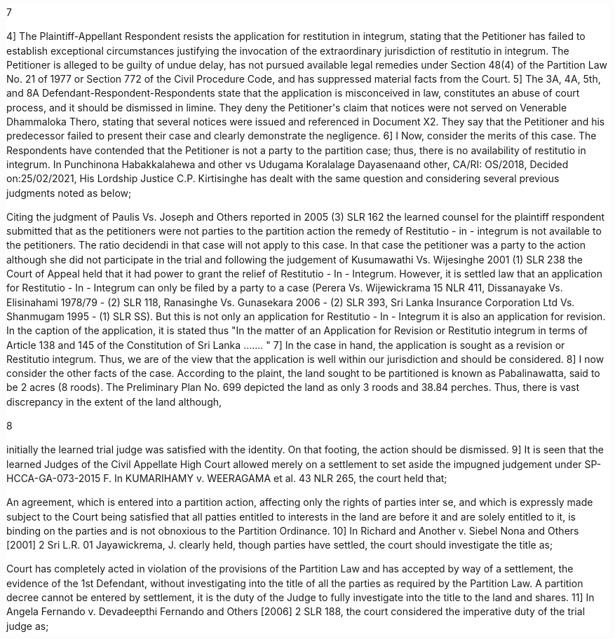7

4] The Plaintiff-Appellant Respondent resists the application for restitution in integrum, stating that the Petitioner has failed to establish exceptional circumstances justifying the invocation of the extraordinary jurisdiction of restitutio in integrum. The Petitioner is alleged to be guilty of undue delay, has not pursued available legal remedies under Section 48(4) of the Partition Law No. 21 of 1977 or Section 772 of the Civil Procedure Code, and has suppressed material facts from the Court. 5] The 3A, 4A, 5th, and 8A Defendant-Respondent-Respondents state that the application is misconceived in law, constitutes an abuse of court process, and it should be dismissed in limine. They deny the Petitioner's claim that notices were not served on Venerable Dhammaloka Thero, stating that several notices were issued and referenced in Document X2. They say that the Petitioner and his predecessor failed to present their case and clearly demonstrate the negligence. 6] I Now, consider the merits of this case. The Respondents have contended that the Petitioner is not a party to the partition case; thus, there is no availability of restitutio in integrum. In Punchinona Habakkalahewa and other vs Udugama Koralalage Dayasenaand other, CA/RI: OS/2018, Decided on:25/02/2021, His Lordship Justice C.P. Kirtisinghe has dealt with the same question and considering several previous judgments noted as below;

Citing the judgment of Paulis Vs. Joseph and Others reported in 2005 (3) SLR 162 the learned counsel for the plaintiff respondent submitted that as the petitioners were not parties to the partition action the remedy of Restitutio - in - integrum is not available to the petitioners. The ratio decidendi in that case will not apply to this case. In that case the petitioner was a party to the action although she did not participate in the trial and following the judgement of Kusumawathi Vs. Wijesinghe 2001 (1) SLR 238 the Court of Appeal held that it had power to grant the relief of Restitutio - In - Integrum. However, it is settled law that an application for Restitutio - In - Integrum can only be filed by a party to a case (Perera Vs. Wijewickrama 15 NLR 411, Dissanayake Vs. Elisinahami 1978/79 - (2) SLR 118, Ranasinghe Vs. Gunasekara 2006 - (2) SLR 393, Sri Lanka Insurance Corporation Ltd Vs. Shanmugam 1995 - (1) SLR SS). But this is not only an application for Restitutio - In - Integrum it is also an application for revision. In the caption of the application, it is stated thus "In the matter of an Application for Revision or Restitutio integrum in terms of Article 138 and 145 of the Constitution of Sri Lanka ....... " 7] In the case in hand, the application is sought as a revision or Restitutio integrum. Thus, we are of the view that the application is well within our jurisdiction and should be considered. 8] I now consider the other facts of the case. According to the plaint, the land sought to be partitioned is known as Pabalinawatta, said to be 2 acres (8 roods). The Preliminary Plan No. 699 depicted the land as only 3 roods and 38.84 perches. Thus, there is vast discrepancy in the extent of the land although,

8

initially the learned trial judge was satisfied with the identity. On that footing, the action should be dismissed. 9] It is seen that the learned Judges of the Civil Appellate High Court allowed merely on a settlement to set aside the impugned judgement under SP-HCCA-GA-073-2015 F. In KUMARIHAMY v. WEERAGAMA et al. 43 NLR 265, the court held that;

An agreement, which is entered into a partition action, affecting only the rights of parties inter se, and which is expressly made subject to the Court being satisfied that all patties entitled to interests in the land are before it and are solely entitled to it, is binding on the parties and is not obnoxious to the Partition Ordinance. 10] In Richard and Another v. Siebel Nona and Others [2001] 2 Sri L.R. 01 Jayawickrema, J. clearly held, though parties have settled, the court should investigate the title as;

Court has completely acted in violation of the provisions of the Partition Law and has accepted by way of a settlement, the evidence of the 1st Defendant, without investigating into the title of all the parties as required by the Partition Law. A partition decree cannot be entered by settlement, it is the duty of the Judge to fully investigate into the title to the land and shares. 11] In Angela Fernando v. Devadeepthi Fernando and Others [2006] 2 SLR 188, the court considered the imperative duty of the trial judge as;
